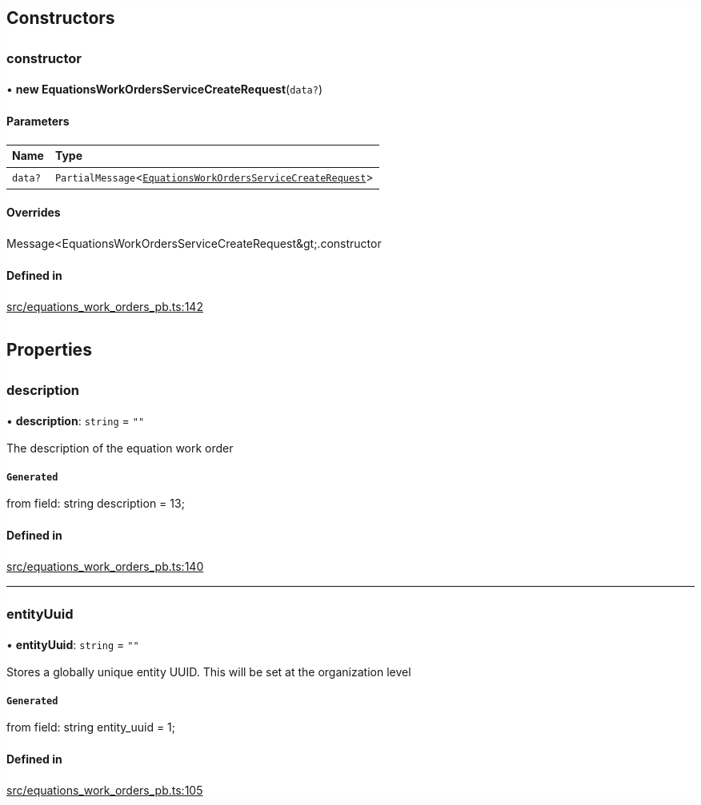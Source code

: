 ## Constructors

### constructor

• **new EquationsWorkOrdersServiceCreateRequest**(`data?`)

#### Parameters

| Name | Type |
| :------ | :------ |
| `data?` | `PartialMessage`<[`EquationsWorkOrdersServiceCreateRequest`](EquationsWorkOrdersServiceCreateRequest.md)\> |

#### Overrides

Message&lt;EquationsWorkOrdersServiceCreateRequest\&gt;.constructor

#### Defined in

[src/equations_work_orders_pb.ts:142](https://github.com/Unaxiom/genesis-ts-sdk/blob/a265138/src/equations_work_orders_pb.ts#L142)

## Properties

### description

• **description**: `string` = `""`

The description of the equation work order

**`Generated`**

from field: string description = 13;

#### Defined in

[src/equations_work_orders_pb.ts:140](https://github.com/Unaxiom/genesis-ts-sdk/blob/a265138/src/equations_work_orders_pb.ts#L140)

___

### entityUuid

• **entityUuid**: `string` = `""`

Stores a globally unique entity UUID. This will be set at the organization level

**`Generated`**

from field: string entity_uuid = 1;

#### Defined in

[src/equations_work_orders_pb.ts:105](https://github.com/Unaxiom/genesis-ts-sdk/blob/a265138/src/equations_work_orders_pb.ts#L105)
